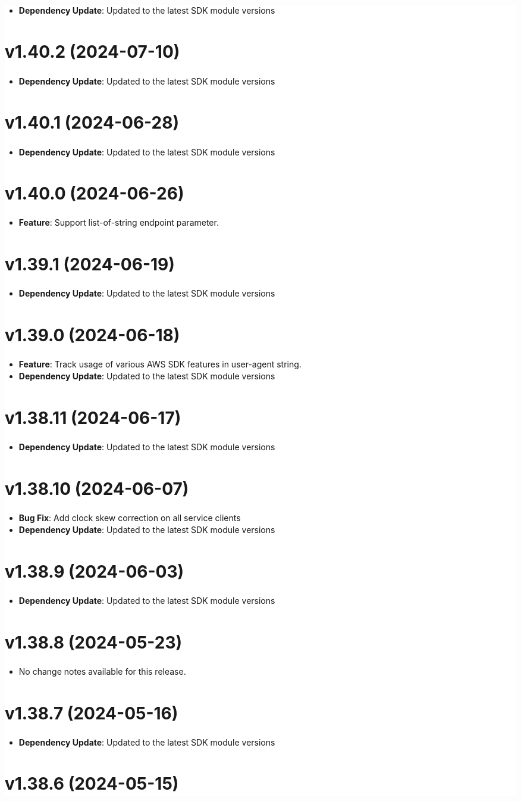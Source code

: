 * **Dependency Update**: Updated to the latest SDK module versions

# v1.40.2 (2024-07-10)

* **Dependency Update**: Updated to the latest SDK module versions

# v1.40.1 (2024-06-28)

* **Dependency Update**: Updated to the latest SDK module versions

# v1.40.0 (2024-06-26)

* **Feature**: Support list-of-string endpoint parameter.

# v1.39.1 (2024-06-19)

* **Dependency Update**: Updated to the latest SDK module versions

# v1.39.0 (2024-06-18)

* **Feature**: Track usage of various AWS SDK features in user-agent string.
* **Dependency Update**: Updated to the latest SDK module versions

# v1.38.11 (2024-06-17)

* **Dependency Update**: Updated to the latest SDK module versions

# v1.38.10 (2024-06-07)

* **Bug Fix**: Add clock skew correction on all service clients
* **Dependency Update**: Updated to the latest SDK module versions

# v1.38.9 (2024-06-03)

* **Dependency Update**: Updated to the latest SDK module versions

# v1.38.8 (2024-05-23)

* No change notes available for this release.

# v1.38.7 (2024-05-16)

* **Dependency Update**: Updated to the latest SDK module versions

# v1.38.6 (2024-05-15)
